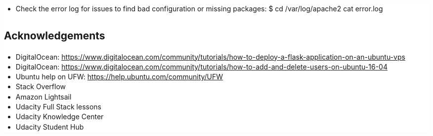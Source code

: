 * Check the error log for issues to find bad configuration or missing packages: $ cd /var/log/apache2  cat error.log


## Acknowledgements

* DigitalOcean:  https://www.digitalocean.com/community/tutorials/how-to-deploy-a-flask-application-on-an-ubuntu-vps
* DigitalOcean: <https://www.digitalocean.com/community/tutorials/how-to-add-and-delete-users-on-ubuntu-16-04>
* Ubuntu help on UFW: https://help.ubuntu.com/community/UFW
* Stack Overflow
* Amazon Lightsail
* Udacity Full Stack lessons
* Udacity Knowledge Center
* Udacity Student Hub
